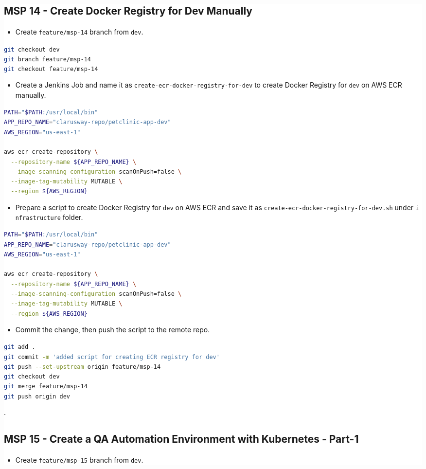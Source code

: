## MSP 14 - Create Docker Registry for Dev Manually

- Create `feature/msp-14` branch from `dev`.

``` bash
git checkout dev
git branch feature/msp-14
git checkout feature/msp-14
```

* Create a Jenkins Job and name it as `create-ecr-docker-registry-for-dev` to create Docker Registry for `dev` on AWS ECR manually.

``` bash
PATH="$PATH:/usr/local/bin"
APP_REPO_NAME="clarusway-repo/petclinic-app-dev"
AWS_REGION="us-east-1"

aws ecr create-repository \
  --repository-name ${APP_REPO_NAME} \
  --image-scanning-configuration scanOnPush=false \
  --image-tag-mutability MUTABLE \
  --region ${AWS_REGION}
```

* Prepare a script to create Docker Registry for `dev` on AWS ECR and save it as `create-ecr-docker-registry-for-dev.sh` under `infrastructure` folder.

``` bash
PATH="$PATH:/usr/local/bin"
APP_REPO_NAME="clarusway-repo/petclinic-app-dev"
AWS_REGION="us-east-1"

aws ecr create-repository \
  --repository-name ${APP_REPO_NAME} \
  --image-scanning-configuration scanOnPush=false \
  --image-tag-mutability MUTABLE \
  --region ${AWS_REGION}
```

* Commit the change, then push the script to the remote repo.

``` bash
git add .
git commit -m 'added script for creating ECR registry for dev'
git push --set-upstream origin feature/msp-14
git checkout dev
git merge feature/msp-14
git push origin dev
```
.
## MSP 15 - Create a QA Automation Environment with Kubernetes - Part-1

- Create `feature/msp-15` branch from `dev`.
